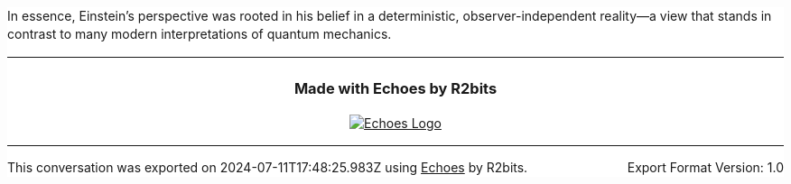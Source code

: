 In essence, Einstein’s perspective was rooted in his belief in a deterministic, observer-independent reality—a view that stands in contrast to many modern interpretations of quantum mechanics.<br>

---

<div align="center">

### Made with Echoes by R2bits

<a href="https://echoes.r2bits.com">
  <img src="https://images.squarespace-cdn.com/content/v1/6493af4741c13939d335f0b8/18b27467-2da2-43b7-8d44-234bccf4f462/MINI_ECHOES_LOGO_NORMAL_WHITE_TEXT_SMALL-05-14+%281%29.png?format=300w" alt="Echoes Logo" width="200"/>
</a>

</div>

---

<div style="display: flex; justify-content: space-between;">
  <span>This conversation was exported on 2024-07-11T17:48:25.983Z using <a href="https://echoes.r2bits.com">Echoes</a> by R2bits.</span>
  <span>Export Format Version: 1.0</span>
</div>
